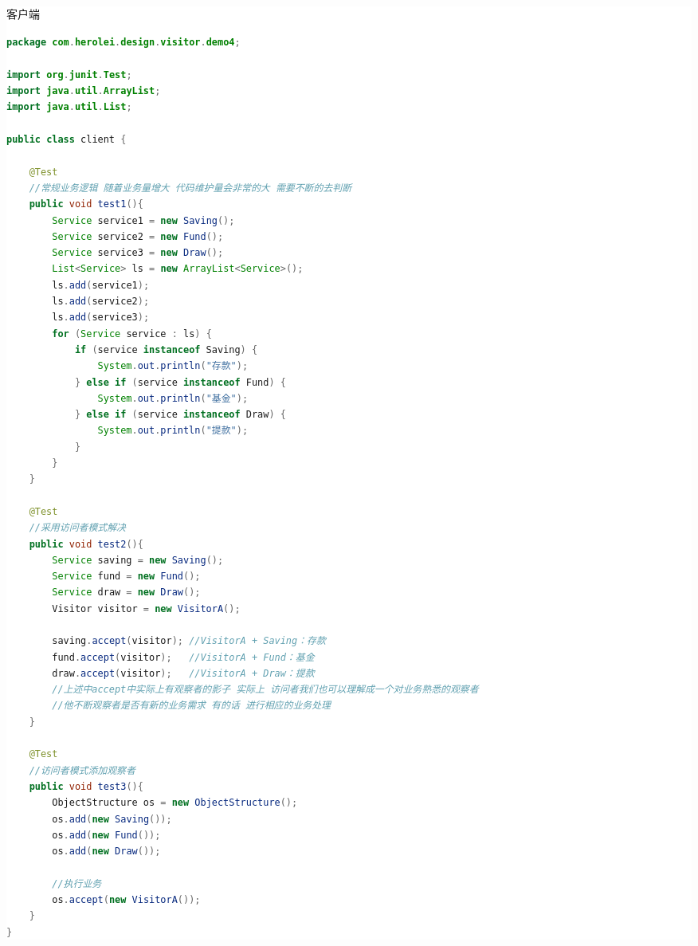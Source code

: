 客户端

```java
package com.herolei.design.visitor.demo4;

import org.junit.Test;
import java.util.ArrayList;
import java.util.List;

public class client {

    @Test
    //常规业务逻辑 随着业务量增大 代码维护量会非常的大 需要不断的去判断
    public void test1(){
        Service service1 = new Saving();
        Service service2 = new Fund();
        Service service3 = new Draw();
        List<Service> ls = new ArrayList<Service>();
        ls.add(service1);
        ls.add(service2);
        ls.add(service3);
        for (Service service : ls) {
            if (service instanceof Saving) {
                System.out.println("存款");
            } else if (service instanceof Fund) {
                System.out.println("基金");
            } else if (service instanceof Draw) {
                System.out.println("提款");
            }
        }
    }

    @Test
    //采用访问者模式解决
    public void test2(){
        Service saving = new Saving();
        Service fund = new Fund();
        Service draw = new Draw();
        Visitor visitor = new VisitorA();

        saving.accept(visitor); //VisitorA + Saving：存款
        fund.accept(visitor);   //VisitorA + Fund：基金
        draw.accept(visitor);   //VisitorA + Draw：提款
        //上述中accept中实际上有观察者的影子 实际上 访问者我们也可以理解成一个对业务熟悉的观察者
        //他不断观察者是否有新的业务需求 有的话 进行相应的业务处理
    }

    @Test
    //访问者模式添加观察者
    public void test3(){
        ObjectStructure os = new ObjectStructure();
        os.add(new Saving());
        os.add(new Fund());
        os.add(new Draw());

        //执行业务
        os.accept(new VisitorA());
    }
}
```
